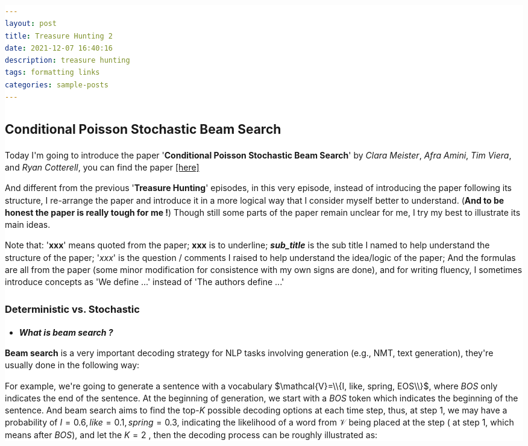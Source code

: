 ```yaml
---
layout: post
title: Treasure Hunting 2
date: 2021-12-07 16:40:16
description: treasure hunting
tags: formatting links
categories: sample-posts
---
```

<head>
    <script src="https://cdn.mathjax.org/mathjax/latest/MathJax.js?config=TeX-AMS-MML_HTMLorMML" type="text/javascript"></script>
    <script type="text/x-mathjax-config">
        MathJax.Hub.Config({
            tex2jax: {
            skipTags: ['script', 'noscript', 'style', 'textarea', 'pre'],
            inlineMath: [['$','$']]
            }
        });
    </script>
</head>

## Conditional Poisson Stochastic Beam Search

Today I'm going to introduce the paper '**Conditional Poisson Stochastic Beam Search**' by *Clara Meister*, *Afra Amini*, *Tim Viera*, and *Ryan Cotterell*, you can find the paper [[here]](https://arxiv.org/abs/2109.11034) 

And different from the previous '**Treasure Hunting**' episodes, in this very episode, instead of introducing the paper following its structure, I re-arrange the paper and introduce it in a more logical way that I consider myself better to understand. (**And to be honest the paper is really tough for me !**) Though still some parts of the paper remain unclear for me, I try my best to illustrate its main ideas.

Note that: '**xxx**' means quoted from the paper; **xxx** is to underline; ***sub_title*** is the sub title I named to help understand the structure of the paper; '*xxx*' is the question / comments I raised to help understand the idea/logic of the paper; And the formulas are all from the paper (some minor modification for consistence with my own signs are done), and for writing fluency, I sometimes introduce concepts as 'We define ...' instead of 'The authors define ...'

### Deterministic vs. Stochastic

- ***What is beam search ?***

**Beam search** is a very important decoding strategy for NLP tasks involving generation (e.g., NMT, text generation), they're usually done in the following way: 

For example, we're going to generate a sentence with a vocabulary $\mathcal{V}=\\{I, like, spring, EOS\\}$, where $BOS$ only indicates the end of the sentence. At the beginning of generation, we start with a $BOS$ token which indicates the beginning of the sentence. And beam search aims to find the top-$K$ possible decoding options at each time step, thus, at step 1, we may have a probability of ${I=0.6, like=0.1, spring=0.3}$, indicating the likelihood of a word from $\mathcal{V}$ being placed at the step ( at step 1, which means after $BOS$), and let the $K=2$ , then the decoding process can be roughly illustrated as: <a name='1'></a>
